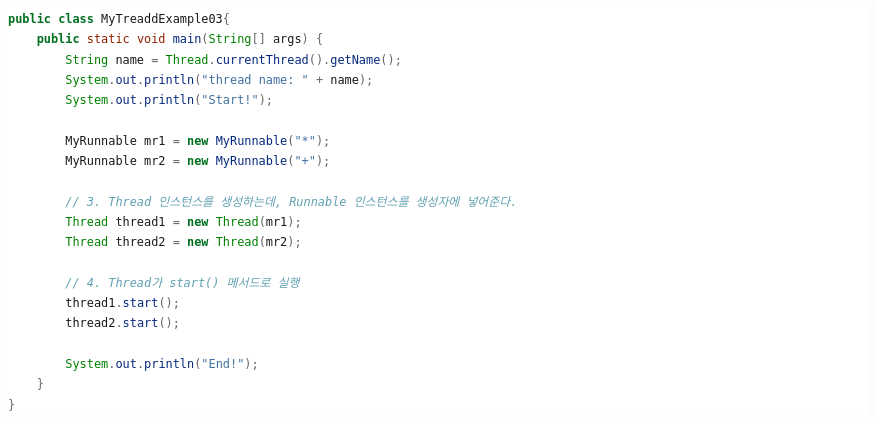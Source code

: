 ```java
public class MyTreaddExample03{
    public static void main(String[] args) {
        String name = Thread.currentThread().getName();
        System.out.println("thread name: " + name);
        System.out.println("Start!");

        MyRunnable mr1 = new MyRunnable("*");
        MyRunnable mr2 = new MyRunnable("+");

        // 3. Thread 인스턴스를 생성하는데, Runnable 인스턴스를 생성자에 넣어준다.
        Thread thread1 = new Thread(mr1);
        Thread thread2 = new Thread(mr2);

        // 4. Thread가 start() 메서드로 실행
        thread1.start();
        thread2.start();

        System.out.println("End!");
    }
}
```